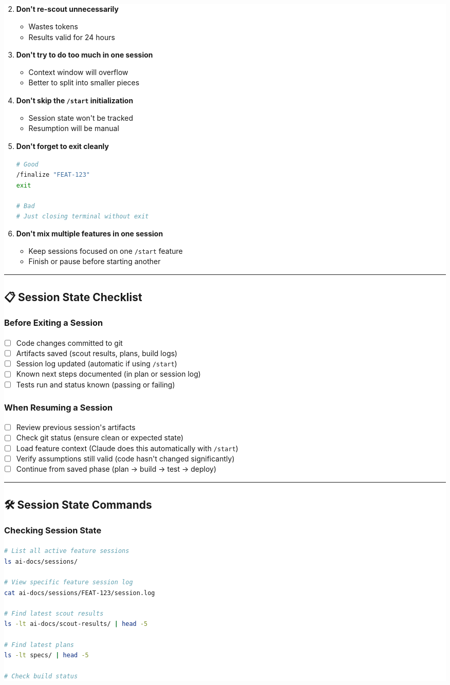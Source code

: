 2. **Don't re-scout unnecessarily**
   - Wastes tokens
   - Results valid for 24 hours

3. **Don't try to do too much in one session**
   - Context window will overflow
   - Better to split into smaller pieces

4. **Don't skip the `/start` initialization**
   - Session state won't be tracked
   - Resumption will be manual

5. **Don't forget to exit cleanly**
   ```bash
   # Good
   /finalize "FEAT-123"
   exit

   # Bad
   # Just closing terminal without exit
   ```

6. **Don't mix multiple features in one session**
   - Keep sessions focused on one `/start` feature
   - Finish or pause before starting another

---

## 📋 Session State Checklist

### Before Exiting a Session

- [ ] Code changes committed to git
- [ ] Artifacts saved (scout results, plans, build logs)
- [ ] Session log updated (automatic if using `/start`)
- [ ] Known next steps documented (in plan or session log)
- [ ] Tests run and status known (passing or failing)

### When Resuming a Session

- [ ] Review previous session's artifacts
- [ ] Check git status (ensure clean or expected state)
- [ ] Load feature context (Claude does this automatically with `/start`)
- [ ] Verify assumptions still valid (code hasn't changed significantly)
- [ ] Continue from saved phase (plan → build → test → deploy)

---

## 🛠️ Session State Commands

### Checking Session State

```bash
# List all active feature sessions
ls ai-docs/sessions/

# View specific feature session log
cat ai-docs/sessions/FEAT-123/session.log

# Find latest scout results
ls -lt ai-docs/scout-results/ | head -5

# Find latest plans
ls -lt specs/ | head -5

# Check build status
```